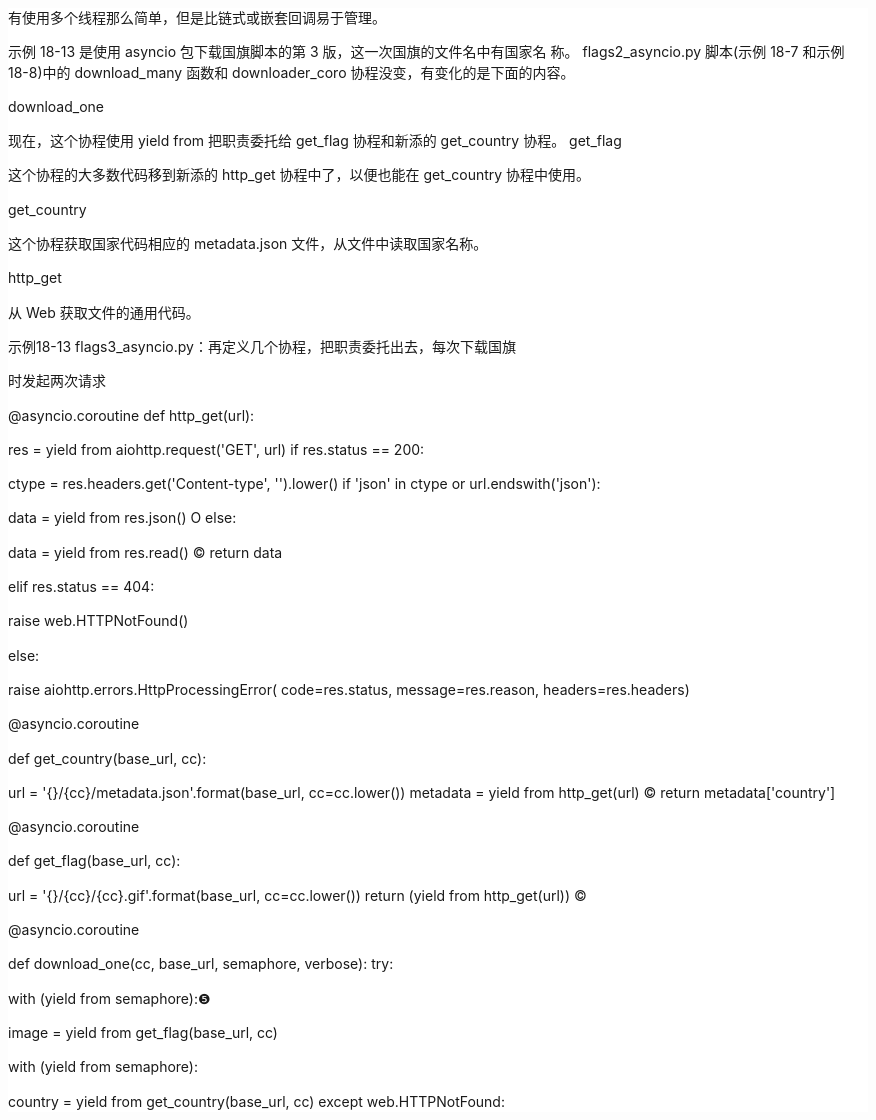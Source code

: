 有使用多个线程那么简单，但是比链式或嵌套回调易于管理。

示例 18-13 是使用 asyncio 包下载国旗脚本的第 3 版，这一次国旗的文件名中有国家名 称。 flags2_asyncio.py 脚本(示例 18-7 和示例 18-8)中的 download_many 函数和 downloader_coro 协程没变，有变化的是下面的内容。

download_one

现在，这个协程使用 yield from 把职责委托给 get_flag 协程和新添的 get_country 协程。 get_flag

这个协程的大多数代码移到新添的 http_get 协程中了，以便也能在 get_country 协程中使用。

get_country

这个协程获取国家代码相应的 metadata.json 文件，从文件中读取国家名称。

http_get

从 Web 获取文件的通用代码。

示例18-13    flags3_asyncio.py：再定义几个协程，把职责委托出去，每次下载国旗

时发起两次请求

@asyncio.coroutine def http_get(url):

res = yield from aiohttp.request('GET', url) if res.status == 200:

ctype = res.headers.get('Content-type', '').lower() if 'json' in ctype or url.endswith('json'):

data = yield from res.json() O else:

data = yield from res.read() © return data

elif res.status == 404:

raise web.HTTPNotFound()

else:

raise aiohttp.errors.HttpProcessingError( code=res.status, message=res.reason, headers=res.headers)

@asyncio.coroutine

def get_country(base_url, cc):

url = '{}/{cc}/metadata.json'.format(base_url, cc=cc.lower()) metadata = yield from http_get(url) © return metadata['country']

@asyncio.coroutine

def get_flag(base_url, cc):

url = '{}/{cc}/{cc}.gif'.format(base_url, cc=cc.lower()) return (yield from http_get(url)) ©

@asyncio.coroutine

def download_one(cc, base_url, semaphore, verbose): try:

with (yield from semaphore):❺

image = yield from get_flag(base_url, cc)

with (yield from semaphore):

country = yield from get_country(base_url, cc) except web.HTTPNotFound:
